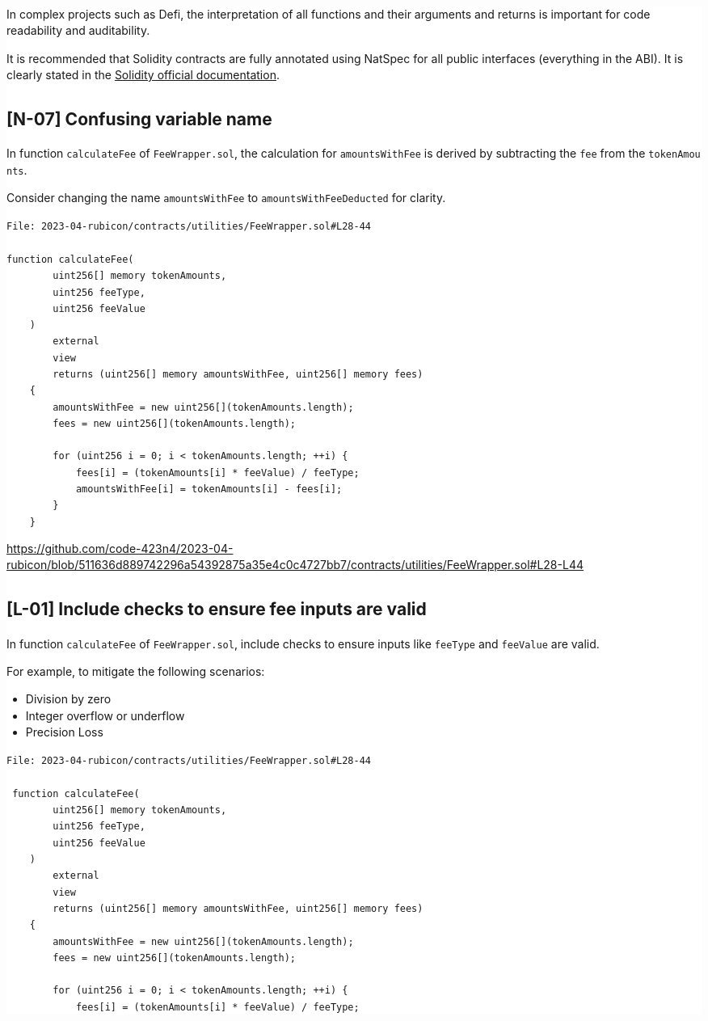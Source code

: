 In complex projects such as Defi, the interpretation of all functions and their arguments and returns is important for code readability and auditability.

It is recommended that Solidity contracts are fully annotated using NatSpec for all public interfaces (everything in the ABI). It is clearly stated in the [Solidity official documentation](https://docs.soliditylang.org/en/v0.8.15/natspec-format.html).

## [N-07] Confusing variable name

In function `calculateFee` of `FeeWrapper.sol`, the calculation for `amountsWithFee` is derived by subtracting the `fee` from the `tokenAmounts`. 

Consider changing the name `amountsWithFee` to `amountsWithFeeDeducted` for clarity. 

```
File: 2023-04-rubicon/contracts/utilities/FeeWrapper.sol#L28-44

function calculateFee(
        uint256[] memory tokenAmounts,
        uint256 feeType,
        uint256 feeValue
    )
        external
        view
        returns (uint256[] memory amountsWithFee, uint256[] memory fees)
    {
        amountsWithFee = new uint256[](tokenAmounts.length);
        fees = new uint256[](tokenAmounts.length);

        for (uint256 i = 0; i < tokenAmounts.length; ++i) {
            fees[i] = (tokenAmounts[i] * feeValue) / feeType;
            amountsWithFee[i] = tokenAmounts[i] - fees[i];
        }
    }
```
https://github.com/code-423n4/2023-04-rubicon/blob/511636d889742296a54392875a35e4c0c4727bb7/contracts/utilities/FeeWrapper.sol#L28-L44

## [L-01] Include checks to ensure fee inputs are valid

In function `calculateFee` of `FeeWrapper.sol`, include checks to ensure inputs like `feeType` and `feeValue` are valid.

For example, to mitigate the following scenarios: 

- Division by zero
- Integer overflow or underflow
- Precision Loss

```
File: 2023-04-rubicon/contracts/utilities/FeeWrapper.sol#L28-44

 function calculateFee(
        uint256[] memory tokenAmounts,
        uint256 feeType,
        uint256 feeValue
    )
        external
        view
        returns (uint256[] memory amountsWithFee, uint256[] memory fees)
    {
        amountsWithFee = new uint256[](tokenAmounts.length);
        fees = new uint256[](tokenAmounts.length);

        for (uint256 i = 0; i < tokenAmounts.length; ++i) {
            fees[i] = (tokenAmounts[i] * feeValue) / feeType;
```